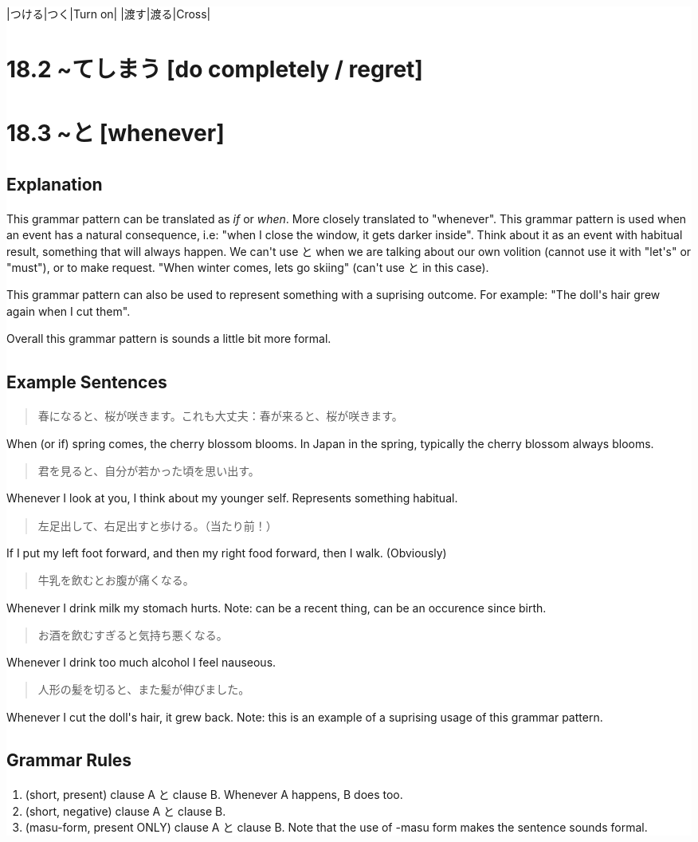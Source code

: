 |つける|つく|Turn on|
|渡す|渡る|Cross|

# 18.2 ~てしまう [do completely / regret]

# 18.3 ~と [whenever]
## Explanation
This grammar pattern can be translated as *if* or *when*. More closely translated to "whenever". This grammar pattern is used when an event has a natural consequence, i.e: "when I close the window, it gets darker inside". Think about it as an event with habitual result, something that will always happen. We can't use と when we are talking about our own volition (cannot use it with "let's" or "must"), or to make request. "When winter comes, lets go skiing" (can't use と in this case).

This grammar pattern can also be used to represent something with a suprising outcome. For example: "The doll's hair grew again when I cut them". 

Overall this grammar pattern is sounds a little bit more formal.

## Example Sentences
> 春になると、桜が咲きます。これも大丈夫：春が来ると、桜が咲きます。

When (or if) spring comes, the cherry blossom blooms.
In Japan in the spring, typically the cherry blossom always blooms. 
> 君を見ると、自分が若かった頃を思い出す。

Whenever I look at you, I think about my younger self.
Represents something habitual.

> 左足出して、右足出すと歩ける。（当たり前！）

If I put my left foot forward, and then my right food forward, then I walk. (Obviously)

> 牛乳を飲むとお腹が痛くなる。

Whenever I drink milk my stomach hurts. 
Note: can be a recent thing, can be an occurence since birth.

> お酒を飲むすぎると気持ち悪くなる。

Whenever I drink too much alcohol I feel nauseous.

> 人形の髪を切ると、また髪が伸びました。

Whenever I cut the doll's hair, it grew back.
Note: this is an example of a suprising usage of this grammar pattern.

## Grammar Rules
1) (short, present) clause A と clause B.
Whenever A happens, B does too.
2) (short, negative) clause A と clause B.
3) (masu-form, present ONLY) clause A と clause B. 
Note that the use of -masu form makes the sentence sounds formal.
